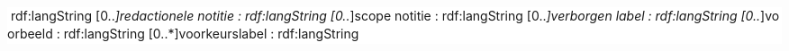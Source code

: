 <text fill="#000000" font-family="sans-serif" font-size="14" lengthAdjust="spacing" textLength="4" x="62" y="996.1826"> </text><text fill="#000000" font-family="sans-serif" font-size="14" font-style="italic" lengthAdjust="spacing" textLength="92" x="66" y="996.1826">rdf:langString</text><text fill="#000000" font-family="sans-serif" font-size="14" lengthAdjust="spacing" textLength="4" x="158" y="996.1826"> </text><text fill="#000000" font-family="sans-serif" font-size="14" lengthAdjust="spacing" textLength="34" x="162" y="996.1826">[0..*]</text><text fill="#000000" font-family="sans-serif" font-size="14" lengthAdjust="spacing" textLength="86" x="21" y="1012.4795">redactionele</text><text fill="#000000" font-family="sans-serif" font-size="14" lengthAdjust="spacing" textLength="4" x="107" y="1012.4795"> </text><text fill="#000000" font-family="sans-serif" font-size="14" lengthAdjust="spacing" textLength="43" x="111" y="1012.4795">notitie</text><text fill="#000000" font-family="sans-serif" font-size="14" lengthAdjust="spacing" textLength="4" x="154" y="1012.4795"> </text><text fill="#000000" font-family="sans-serif" font-size="14" lengthAdjust="spacing" textLength="5" x="158" y="1012.4795">:</text><text fill="#000000" font-family="sans-serif" font-size="14" lengthAdjust="spacing" textLength="4" x="163" y="1012.4795"> </text><text fill="#000000" font-family="sans-serif" font-size="14" font-style="italic" lengthAdjust="spacing" textLength="92" x="167" y="1012.4795">rdf:langString</text><text fill="#000000" font-family="sans-serif" font-size="14" lengthAdjust="spacing" textLength="4" x="259" y="1012.4795"> </text><text fill="#000000" font-family="sans-serif" font-size="14" lengthAdjust="spacing" textLength="34" x="263" y="1012.4795">[0..*]</text><text fill="#000000" font-family="sans-serif" font-size="14" lengthAdjust="spacing" textLength="43" x="21" y="1028.7764">scope</text><text fill="#000000" font-family="sans-serif" font-size="14" lengthAdjust="spacing" textLength="4" x="64" y="1028.7764"> </text><text fill="#000000" font-family="sans-serif" font-size="14" lengthAdjust="spacing" textLength="43" x="68" y="1028.7764">notitie</text><text fill="#000000" font-family="sans-serif" font-size="14" lengthAdjust="spacing" textLength="4" x="111" y="1028.7764"> </text><text fill="#000000" font-family="sans-serif" font-size="14" lengthAdjust="spacing" textLength="5" x="115" y="1028.7764">:</text><text fill="#000000" font-family="sans-serif" font-size="14" lengthAdjust="spacing" textLength="4" x="120" y="1028.7764"> </text><text fill="#000000" font-family="sans-serif" font-size="14" font-style="italic" lengthAdjust="spacing" textLength="92" x="124" y="1028.7764">rdf:langString</text><text fill="#000000" font-family="sans-serif" font-size="14" lengthAdjust="spacing" textLength="4" x="216" y="1028.7764"> </text><text fill="#000000" font-family="sans-serif" font-size="14" lengthAdjust="spacing" textLength="34" x="220" y="1028.7764">[0..*]</text><text fill="#000000" font-family="sans-serif" font-size="14" lengthAdjust="spacing" textLength="71" x="21" y="1045.0732">verborgen</text><text fill="#000000" font-family="sans-serif" font-size="14" lengthAdjust="spacing" textLength="4" x="92" y="1045.0732"> </text><text fill="#000000" font-family="sans-serif" font-size="14" lengthAdjust="spacing" textLength="32" x="96" y="1045.0732">label</text><text fill="#000000" font-family="sans-serif" font-size="14" lengthAdjust="spacing" textLength="4" x="128" y="1045.0732"> </text><text fill="#000000" font-family="sans-serif" font-size="14" lengthAdjust="spacing" textLength="5" x="132" y="1045.0732">:</text><text fill="#000000" font-family="sans-serif" font-size="14" lengthAdjust="spacing" textLength="4" x="137" y="1045.0732"> </text><text fill="#000000" font-family="sans-serif" font-size="14" font-style="italic" lengthAdjust="spacing" textLength="92" x="141" y="1045.0732">rdf:langString</text><text fill="#000000" font-family="sans-serif" font-size="14" lengthAdjust="spacing" textLength="4" x="233" y="1045.0732"> </text><text fill="#000000" font-family="sans-serif" font-size="14" lengthAdjust="spacing" textLength="34" x="237" y="1045.0732">[0..*]</text><text fill="#000000" font-family="sans-serif" font-size="14" lengthAdjust="spacing" textLength="69" x="21" y="1061.3701">voorbeeld</text><text fill="#000000" font-family="sans-serif" font-size="14" lengthAdjust="spacing" textLength="4" x="90" y="1061.3701"> </text><text fill="#000000" font-family="sans-serif" font-size="14" lengthAdjust="spacing" textLength="5" x="94" y="1061.3701">:</text><text fill="#000000" font-family="sans-serif" font-size="14" lengthAdjust="spacing" textLength="4" x="99" y="1061.3701"> </text><text fill="#000000" font-family="sans-serif" font-size="14" font-style="italic" lengthAdjust="spacing" textLength="92" x="103" y="1061.3701">rdf:langString</text><text fill="#000000" font-family="sans-serif" font-size="14" lengthAdjust="spacing" textLength="4" x="195" y="1061.3701"> </text><text fill="#000000" font-family="sans-serif" font-size="14" lengthAdjust="spacing" textLength="34" x="199" y="1061.3701">[0..*]</text><text fill="#000000" font-family="sans-serif" font-size="14" lengthAdjust="spacing" textLength="101" x="21" y="1077.667">voorkeurslabel</text><text fill="#000000" font-family="sans-serif" font-size="14" lengthAdjust="spacing" textLength="4" x="122" y="1077.667"> </text><text fill="#000000" font-family="sans-serif" font-size="14" lengthAdjust="spacing" textLength="5" x="126" y="1077.667">:</text><text fill="#000000" font-family="sans-serif" font-size="14" lengthAdjust="spacing" textLength="4" x="131" y="1077.667"> </text><text fill="#000000" font-family="sans-serif" font-size="14" font-style="italic" lengthAdjust="spacing" textLength="92" x="135" y="1077.667">rdf:langString</text>